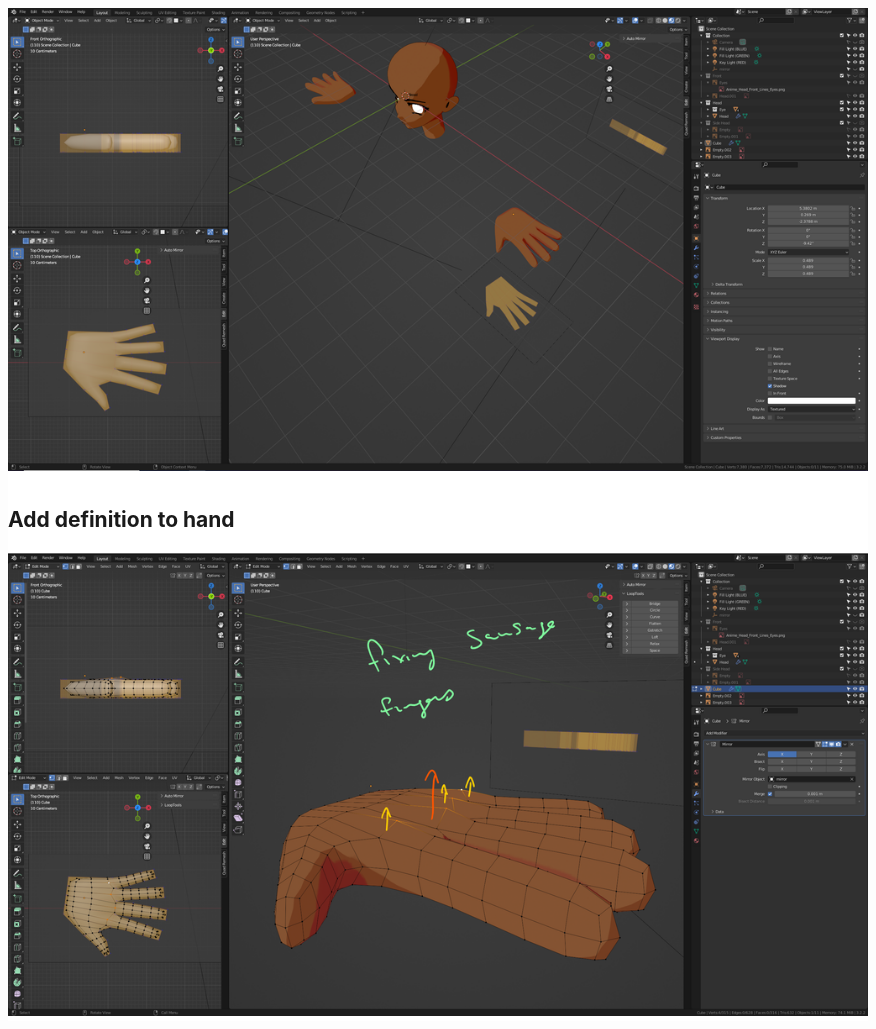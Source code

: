 <img src="../images/DEV-04/DEV-04-A7.png" width="1100"/>

## Add definition to hand
<img src="../images/DEV-04/DEV-04-B1.png" width="1100"/>

